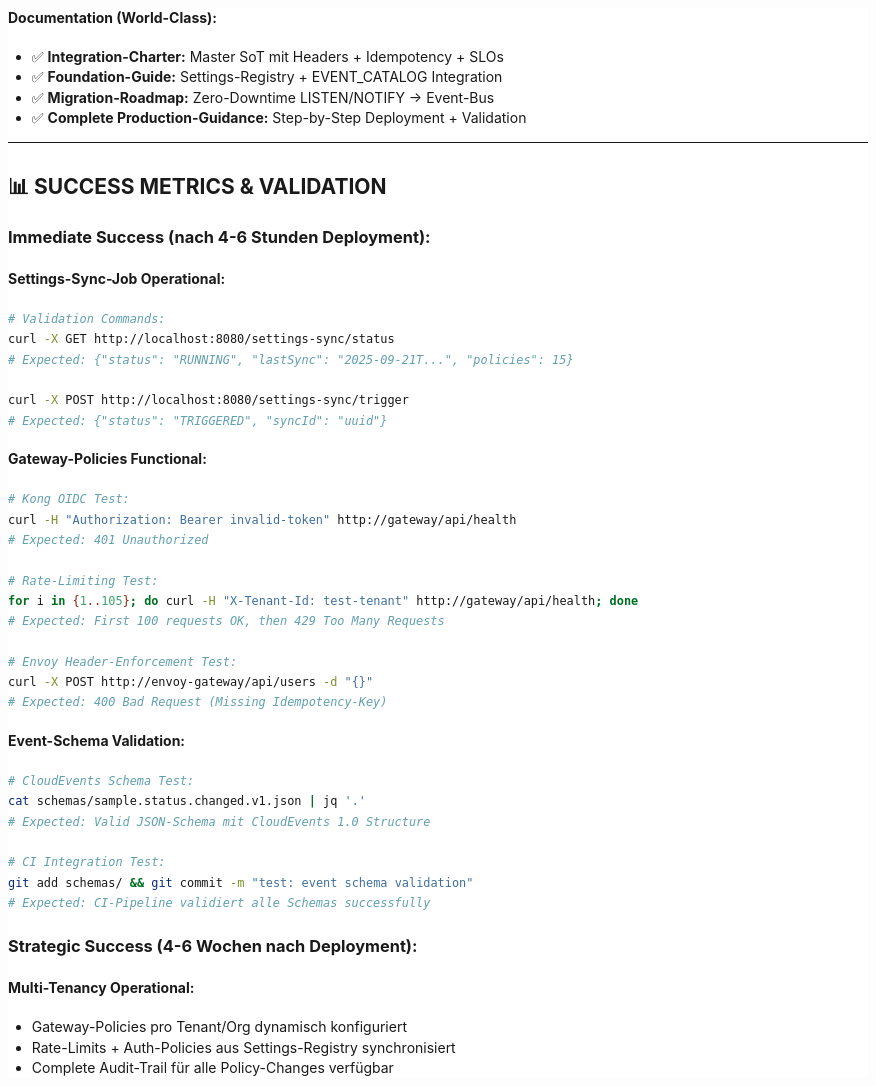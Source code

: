 #### **Documentation (World-Class):**
- ✅ **Integration-Charter:** Master SoT mit Headers + Idempotency + SLOs
- ✅ **Foundation-Guide:** Settings-Registry + EVENT_CATALOG Integration
- ✅ **Migration-Roadmap:** Zero-Downtime LISTEN/NOTIFY → Event-Bus
- ✅ **Complete Production-Guidance:** Step-by-Step Deployment + Validation

---

## 📊 **SUCCESS METRICS & VALIDATION**

### **Immediate Success (nach 4-6 Stunden Deployment):**

#### **Settings-Sync-Job Operational:**
```bash
# Validation Commands:
curl -X GET http://localhost:8080/settings-sync/status
# Expected: {"status": "RUNNING", "lastSync": "2025-09-21T...", "policies": 15}

curl -X POST http://localhost:8080/settings-sync/trigger
# Expected: {"status": "TRIGGERED", "syncId": "uuid"}
```

#### **Gateway-Policies Functional:**
```bash
# Kong OIDC Test:
curl -H "Authorization: Bearer invalid-token" http://gateway/api/health
# Expected: 401 Unauthorized

# Rate-Limiting Test:
for i in {1..105}; do curl -H "X-Tenant-Id: test-tenant" http://gateway/api/health; done
# Expected: First 100 requests OK, then 429 Too Many Requests

# Envoy Header-Enforcement Test:
curl -X POST http://envoy-gateway/api/users -d "{}"
# Expected: 400 Bad Request (Missing Idempotency-Key)
```

#### **Event-Schema Validation:**
```bash
# CloudEvents Schema Test:
cat schemas/sample.status.changed.v1.json | jq '.'
# Expected: Valid JSON-Schema mit CloudEvents 1.0 Structure

# CI Integration Test:
git add schemas/ && git commit -m "test: event schema validation"
# Expected: CI-Pipeline validiert alle Schemas successfully
```

### **Strategic Success (4-6 Wochen nach Deployment):**

#### **Multi-Tenancy Operational:**
- Gateway-Policies pro Tenant/Org dynamisch konfiguriert
- Rate-Limits + Auth-Policies aus Settings-Registry synchronisiert
- Complete Audit-Trail für alle Policy-Changes verfügbar
